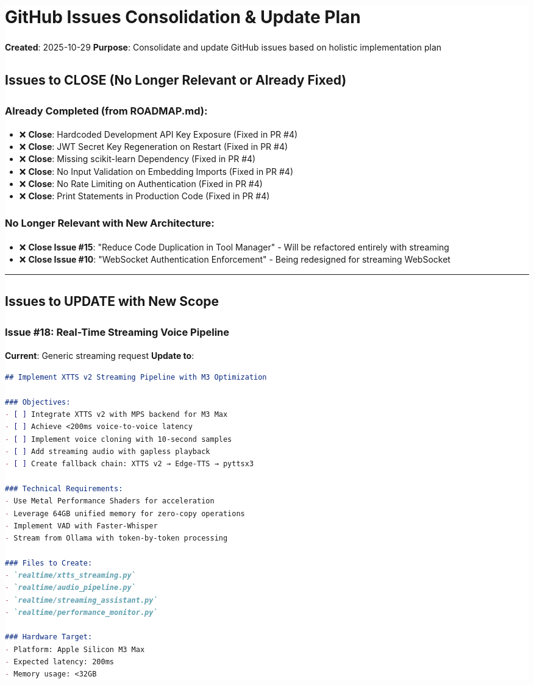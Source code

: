 # GitHub Issues Consolidation & Update Plan

**Created**: 2025-10-29
**Purpose**: Consolidate and update GitHub issues based on holistic implementation plan

## Issues to CLOSE (No Longer Relevant or Already Fixed)

### Already Completed (from ROADMAP.md):
- ❌ **Close**: Hardcoded Development API Key Exposure (Fixed in PR #4)
- ❌ **Close**: JWT Secret Key Regeneration on Restart (Fixed in PR #4)
- ❌ **Close**: Missing scikit-learn Dependency (Fixed in PR #4)
- ❌ **Close**: No Input Validation on Embedding Imports (Fixed in PR #4)
- ❌ **Close**: No Rate Limiting on Authentication (Fixed in PR #4)
- ❌ **Close**: Print Statements in Production Code (Fixed in PR #4)

### No Longer Relevant with New Architecture:
- ❌ **Close Issue #15**: "Reduce Code Duplication in Tool Manager" - Will be refactored entirely with streaming
- ❌ **Close Issue #10**: "WebSocket Authentication Enforcement" - Being redesigned for streaming WebSocket

---

## Issues to UPDATE with New Scope

### Issue #18: Real-Time Streaming Voice Pipeline
**Current**: Generic streaming request
**Update to**:
```markdown
## Implement XTTS v2 Streaming Pipeline with M3 Optimization

### Objectives:
- [ ] Integrate XTTS v2 with MPS backend for M3 Max
- [ ] Achieve <200ms voice-to-voice latency
- [ ] Implement voice cloning with 10-second samples
- [ ] Add streaming audio with gapless playback
- [ ] Create fallback chain: XTTS v2 → Edge-TTS → pyttsx3

### Technical Requirements:
- Use Metal Performance Shaders for acceleration
- Leverage 64GB unified memory for zero-copy operations
- Implement VAD with Faster-Whisper
- Stream from Ollama with token-by-token processing

### Files to Create:
- `realtime/xtts_streaming.py`
- `realtime/audio_pipeline.py`
- `realtime/streaming_assistant.py`
- `realtime/performance_monitor.py`

### Hardware Target:
- Platform: Apple Silicon M3 Max
- Expected latency: 200ms
- Memory usage: <32GB
```
